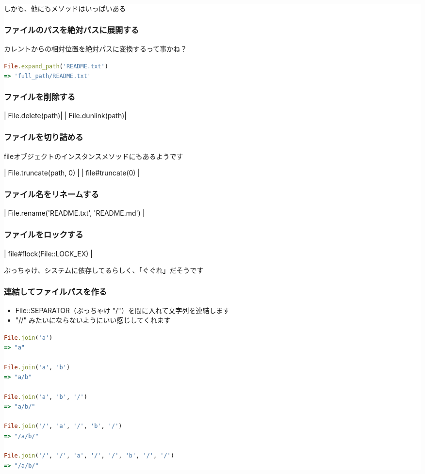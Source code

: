 しかも、他にもメソッドはいっぱいある

### ファイルのパスを絶対パスに展開する

カレントからの相対位置を絶対パスに変換するって事かね？

```ruby
File.expand_path('README.txt')
=> 'full_path/README.txt'
```

### ファイルを削除する

| File.delete(path)|
| File.dunlink(path)|

### ファイルを切り詰める

fileオブジェクトのインスタンスメソッドにもあるようです

| File.truncate(path, 0) |
| file#truncate(0)       |

### ファイル名をリネームする

| File.rename('README.txt', 'README.md') |

### ファイルをロックする

| file#flock(File::LOCK_EX) |

ぶっちゃけ、システムに依存してるらしく、「ぐぐれ」だそうです

### 連結してファイルパスを作る

- File::SEPARATOR（ぶっちゃけ "/"）を間に入れて文字列を連結します
- "//" みたいにならないようにいい感じしてくれます

```ruby
File.join('a')
=> "a"

File.join('a', 'b')
=> "a/b"

File.join('a', 'b', '/')
=> "a/b/"

File.join('/', 'a', '/', 'b', '/')
=> "/a/b/"

File.join('/', '/', 'a', '/', '/', 'b', '/', '/')
=> "/a/b/"
```
